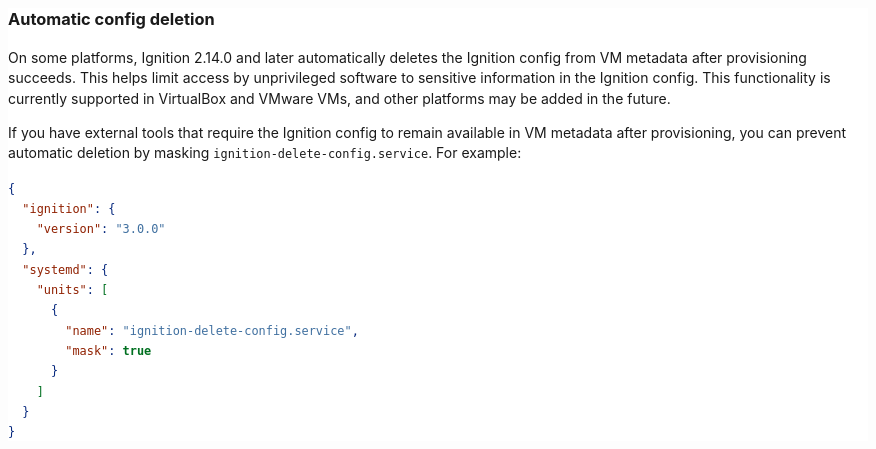 ### Automatic config deletion

On some platforms, Ignition 2.14.0 and later automatically deletes the Ignition config from VM metadata after provisioning succeeds.  This helps limit access by unprivileged software to sensitive information in the Ignition config.  This functionality is currently supported in VirtualBox and VMware VMs, and other platforms may be added in the future.

If you have external tools that require the Ignition config to remain available in VM metadata after provisioning, you can prevent automatic deletion by masking `ignition-delete-config.service`.  For example:

```json
{
  "ignition": {
    "version": "3.0.0"
  },
  "systemd": {
    "units": [
      {
        "name": "ignition-delete-config.service",
        "mask": true
      }
    ]
  }
}
```
